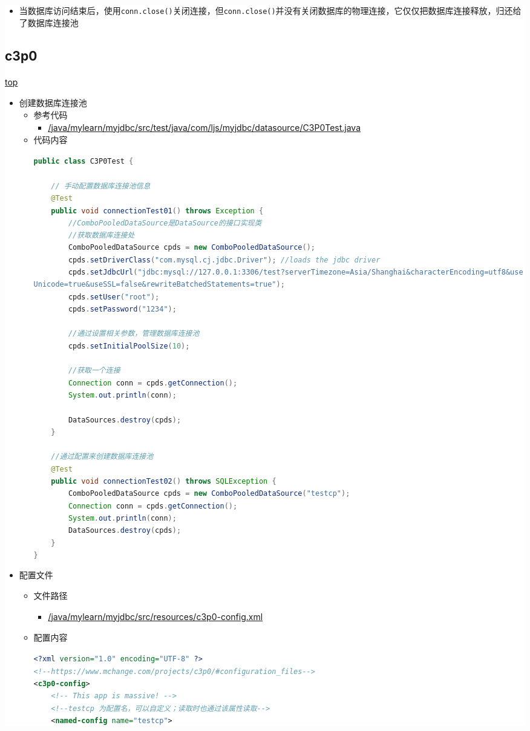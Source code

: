 - 当数据库访问结束后，使用`conn.close()`关闭连接，但`conn.close()`并没有关闭数据库的物理连接，它仅仅把数据库连接释放，归还给了数据库连接池

## c3p0
[top](#catalog)
- 创建数据库连接池
    - 参考代码
        - [/java/mylearn/myjdbc/src/test/java/com/ljs/myjdbc/datasource/C3P0Test.java](/java/mylearn/myjdbc/src/test/java/com/ljs/myjdbc/datasource/C3P0Test.java)
    - 代码内容
        ```java
        public class C3P0Test {

            // 手动配置数据库连接池信息
            @Test
            public void connectionTest01() throws Exception {
                //ComboPooledDataSource是DataSource的接口实现类
                //获取数据库连接处
                ComboPooledDataSource cpds = new ComboPooledDataSource();
                cpds.setDriverClass("com.mysql.cj.jdbc.Driver"); //loads the jdbc driver
                cpds.setJdbcUrl("jdbc:mysql://127.0.0.1:3306/test?serverTimezone=Asia/Shanghai&characterEncoding=utf8&useUnicode=true&useSSL=false&rewriteBatchedStatements=true");
                cpds.setUser("root");
                cpds.setPassword("1234");

                //通过设置相关参数，管理数据库连接池
                cpds.setInitialPoolSize(10);

                //获取一个连接
                Connection conn = cpds.getConnection();
                System.out.println(conn);

                DataSources.destroy(cpds);
            }

            //通过配置来创建数据库连接池
            @Test
            public void connectionTest02() throws SQLException {
                ComboPooledDataSource cpds = new ComboPooledDataSource("testcp");
                Connection conn = cpds.getConnection();
                System.out.println(conn);
                DataSources.destroy(cpds);
            }
        }
        ```
- 配置文件
    - 文件路径
        - [/java/mylearn/myjdbc/src/resources/c3p0-config.xml](/java/mylearn/myjdbc/src/resources/c3p0-config.xml)
    
    - 配置内容
        ```xml
        <?xml version="1.0" encoding="UTF-8" ?>
        <!--https://www.mchange.com/projects/c3p0/#configuration_files-->
        <c3p0-config>
            <!-- This app is massive! -->
            <!--testcp 为配置名，可以自定义；读取时也通过该属性读取-->
            <named-config name="testcp">
